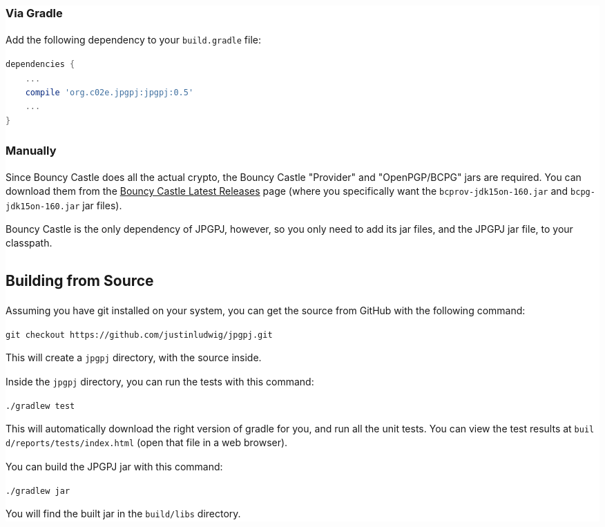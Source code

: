 ### Via Gradle

Add the following dependency to your `build.gradle` file:

```gradle
dependencies {
    ...
    compile 'org.c02e.jpgpj:jpgpj:0.5'
    ...
}
```

### Manually

Since Bouncy Castle does all the actual crypto, the Bouncy Castle "Provider" and "OpenPGP/BCPG" jars are required. You can download them from the [Bouncy Castle Latest Releases](https://www.bouncycastle.org/latest_releases.html) page (where you specifically want the `bcprov-jdk15on-160.jar` and `bcpg-jdk15on-160.jar` jar files).

Bouncy Castle is the only dependency of JPGPJ, however, so you only need to add its jar files, and the JPGPJ jar file, to your classpath.

Building from Source
--------------------

Assuming you have git installed on your system, you can get the source from GitHub with the following command:
```shell
git checkout https://github.com/justinludwig/jpgpj.git
```
This will create a `jpgpj` directory, with the source inside.

Inside the `jpgpj` directory, you can run the tests with this command:
```shell
./gradlew test
```
This will automatically download the right version of gradle for you, and run all the unit tests. You can view the test results at `build/reports/tests/index.html` (open that file in a web browser).

You can build the JPGPJ jar with this command:
```shell
./gradlew jar
```
You will find the built jar in the `build/libs` directory.
